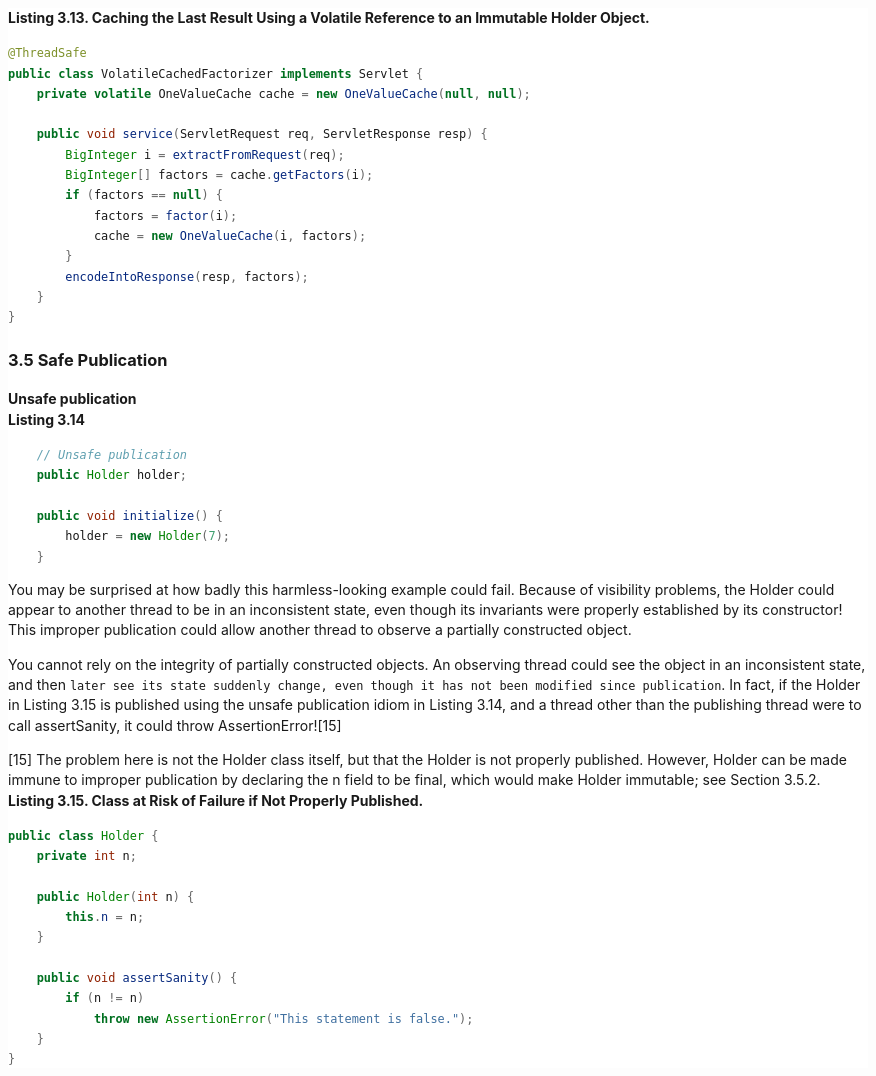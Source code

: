 **Listing 3.13. Caching the Last Result Using a Volatile Reference to an Immutable Holder Object.**     
```java
@ThreadSafe
public class VolatileCachedFactorizer implements Servlet {
    private volatile OneValueCache cache = new OneValueCache(null, null);

    public void service(ServletRequest req, ServletResponse resp) {
        BigInteger i = extractFromRequest(req);
        BigInteger[] factors = cache.getFactors(i);
        if (factors == null) {
            factors = factor(i);
            cache = new OneValueCache(i, factors);
        } 
        encodeIntoResponse(resp, factors);
    }
}
```

### 3.5 Safe Publication
**Unsafe publication**  
**Listing 3.14**  
```java
    // Unsafe publication
    public Holder holder;

    public void initialize() {
        holder = new Holder(7);
    }
```

You may be surprised at how badly this harmless-looking example could fail.   Because of visibility problems, the Holder could appear to another thread to be in an inconsistent state, even though its invariants were properly established by its constructor! This improper publication could allow another thread to observe a partially constructed object.  

You cannot rely on the integrity of partially constructed objects. An observing thread could see the object in an inconsistent state, and then `later see its state suddenly change, even though it has not been modified since publication`. In fact, if the Holder in Listing 3.15 is published using the unsafe publication idiom in Listing 3.14, and a thread other than the publishing thread were to call assertSanity, it could throw AssertionError![15]  

[15] The problem here is not the Holder class itself, but that the Holder is not properly published. However, Holder can be made immune to improper publication by declaring the n field to be final, which would make Holder immutable; see Section 3.5.2.  
**Listing 3.15. Class at Risk of Failure if Not Properly Published.**  
```java
public class Holder {
    private int n;

    public Holder(int n) {
        this.n = n;
    }

    public void assertSanity() {
        if (n != n)
            throw new AssertionError("This statement is false.");
    }
}
```
